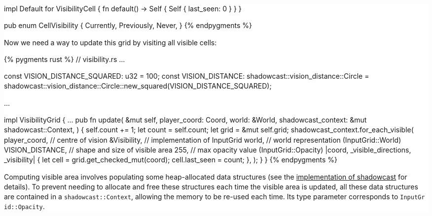 impl Default for VisibilityCell {
    fn default() -> Self {
        Self { last_seen: 0 }
    }
}

pub enum CellVisibility {
    Currently,
    Previously,
    Never,
}
{% endpygments %}

Now we need a way to update this grid by visiting all visible cells:

{% pygments rust %}
// visibility.rs
...

const VISION_DISTANCE_SQUARED: u32 = 100;
const VISION_DISTANCE: shadowcast::vision_distance::Circle =
    shadowcast::vision_distance::Circle::new_squared(VISION_DISTANCE_SQUARED);

...

impl VisibilityGrid {
    ...
    pub fn update(
        &mut self,
        player_coord: Coord,
        world: &World,
        shadowcast_context: &mut shadowcast::Context<u8>,
    ) {
        self.count += 1;
        let count = self.count;
        let grid = &mut self.grid;
        shadowcast_context.for_each_visible(
            player_coord,       // centre of vision
            &Visibility,        // implementation of InputGrid
            world,              // world representation (InputGrid::World)
            VISION_DISTANCE,    // shape and size of visible area
            255,                // max opacity value (InputGrid::Opacity)
            |coord, _visible_directions, _visibility| {
                let cell = grid.get_checked_mut(coord);
                cell.last_seen = count;
            },
        );
    }
}
{% endpygments %}

Computing visible area involves populating some heap-allocated data structures
(see the [implementation of shadowcast](https://github.com/stevebob/shadowcast/blob/master/src/shadowcast.rs)
for details).
To prevent needing to allocate and free these structures each time the visible area is updated,
all these data structures are contained in a `shadowcast::Context`, allowing the memory to be re-used
each time. Its type parameter corresponds to `InputGrid::Opacity`.
